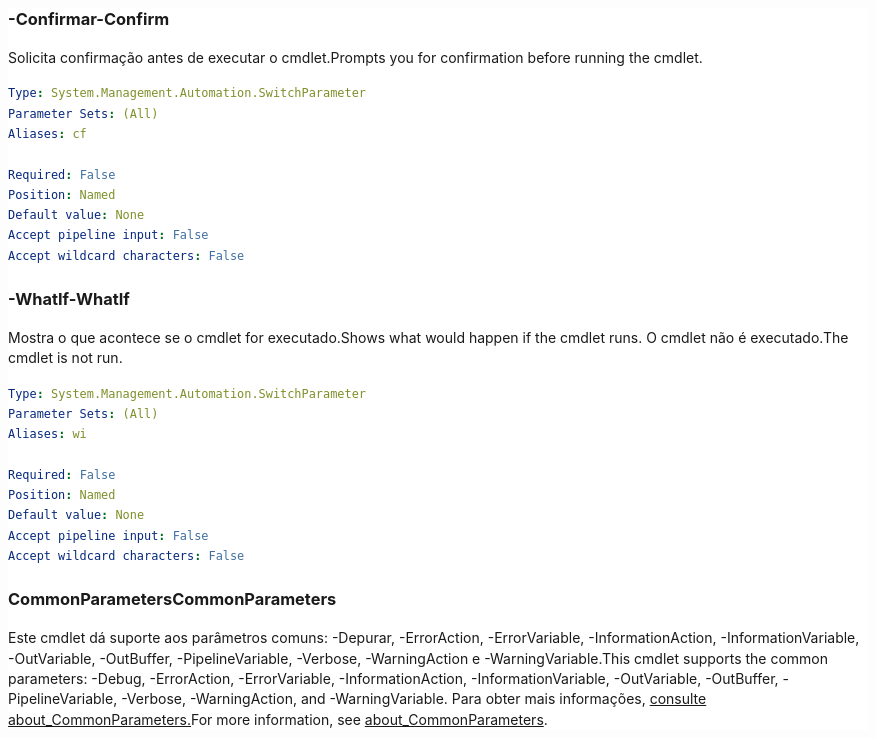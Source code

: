 ### <span data-ttu-id="d4412-128">-Confirmar</span><span class="sxs-lookup"><span data-stu-id="d4412-128">-Confirm</span></span>
<span data-ttu-id="d4412-129">Solicita confirmação antes de executar o cmdlet.</span><span class="sxs-lookup"><span data-stu-id="d4412-129">Prompts you for confirmation before running the cmdlet.</span></span>

```yaml
Type: System.Management.Automation.SwitchParameter
Parameter Sets: (All)
Aliases: cf

Required: False
Position: Named
Default value: None
Accept pipeline input: False
Accept wildcard characters: False
```

### <span data-ttu-id="d4412-130">-WhatIf</span><span class="sxs-lookup"><span data-stu-id="d4412-130">-WhatIf</span></span>
<span data-ttu-id="d4412-131">Mostra o que acontece se o cmdlet for executado.</span><span class="sxs-lookup"><span data-stu-id="d4412-131">Shows what would happen if the cmdlet runs.</span></span>
<span data-ttu-id="d4412-132">O cmdlet não é executado.</span><span class="sxs-lookup"><span data-stu-id="d4412-132">The cmdlet is not run.</span></span>

```yaml
Type: System.Management.Automation.SwitchParameter
Parameter Sets: (All)
Aliases: wi

Required: False
Position: Named
Default value: None
Accept pipeline input: False
Accept wildcard characters: False
```

### <span data-ttu-id="d4412-133">CommonParameters</span><span class="sxs-lookup"><span data-stu-id="d4412-133">CommonParameters</span></span>
<span data-ttu-id="d4412-134">Este cmdlet dá suporte aos parâmetros comuns: -Depurar, -ErrorAction, -ErrorVariable, -InformationAction, -InformationVariable, -OutVariable, -OutBuffer, -PipelineVariable, -Verbose, -WarningAction e -WarningVariable.</span><span class="sxs-lookup"><span data-stu-id="d4412-134">This cmdlet supports the common parameters: -Debug, -ErrorAction, -ErrorVariable, -InformationAction, -InformationVariable, -OutVariable, -OutBuffer, -PipelineVariable, -Verbose, -WarningAction, and -WarningVariable.</span></span> <span data-ttu-id="d4412-135">Para obter mais informações, [consulte about_CommonParameters.](http://go.microsoft.com/fwlink/?LinkID=113216)</span><span class="sxs-lookup"><span data-stu-id="d4412-135">For more information, see [about_CommonParameters](http://go.microsoft.com/fwlink/?LinkID=113216).</span></span>
